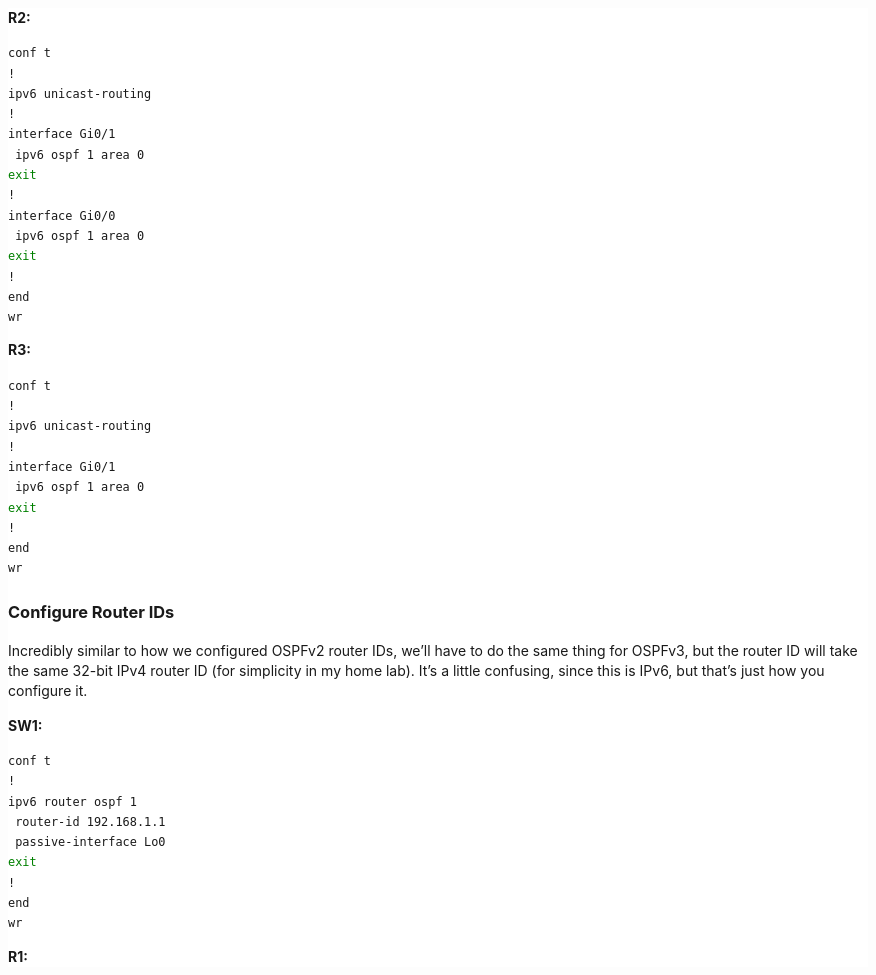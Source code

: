 **R2:**

```bash
conf t
!
ipv6 unicast-routing
!
interface Gi0/1
 ipv6 ospf 1 area 0
exit
!
interface Gi0/0
 ipv6 ospf 1 area 0
exit
!
end
wr
```

**R3:**

```bash
conf t
!
ipv6 unicast-routing
!
interface Gi0/1
 ipv6 ospf 1 area 0
exit
!
end
wr
```

### **Configure Router IDs**

Incredibly similar to how we configured OSPFv2 router IDs, we’ll have to do the same thing for OSPFv3, but the router ID will take the same 32-bit IPv4 router ID (for simplicity in my home lab). It’s a little confusing, since this is IPv6, but that’s just how you configure it.

**SW1:**

```bash
conf t
!
ipv6 router ospf 1
 router-id 192.168.1.1
 passive-interface Lo0
exit
!
end
wr
```

**R1:**
